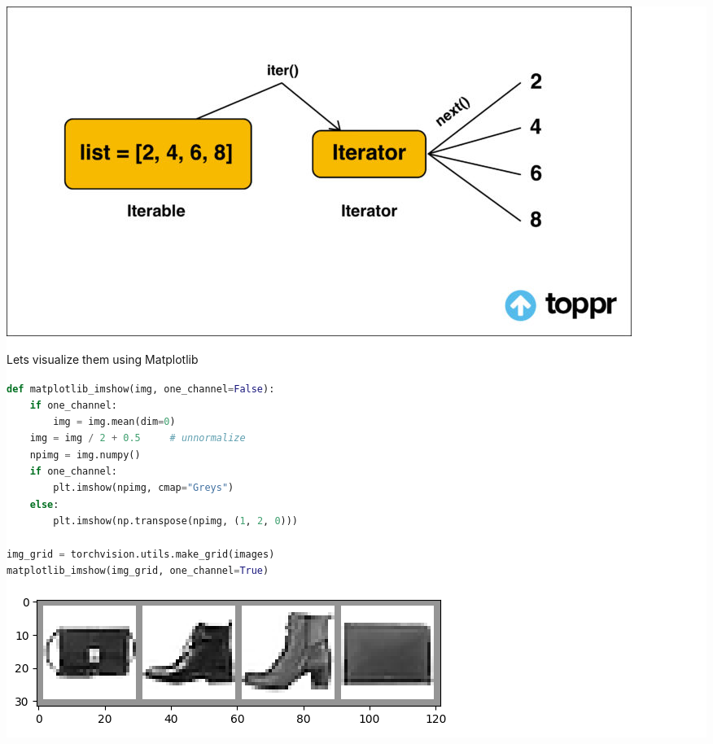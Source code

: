 ![image](./image/iter.jpg)

Lets visualize them using Matplotlib


```python
def matplotlib_imshow(img, one_channel=False):
    if one_channel:
        img = img.mean(dim=0)
    img = img / 2 + 0.5     # unnormalize
    npimg = img.numpy()
    if one_channel:
        plt.imshow(npimg, cmap="Greys")
    else:
        plt.imshow(np.transpose(npimg, (1, 2, 0)))

img_grid = torchvision.utils.make_grid(images)
matplotlib_imshow(img_grid, one_channel=True)
```


    
![png](image/tensorboard_16_0.png)
    